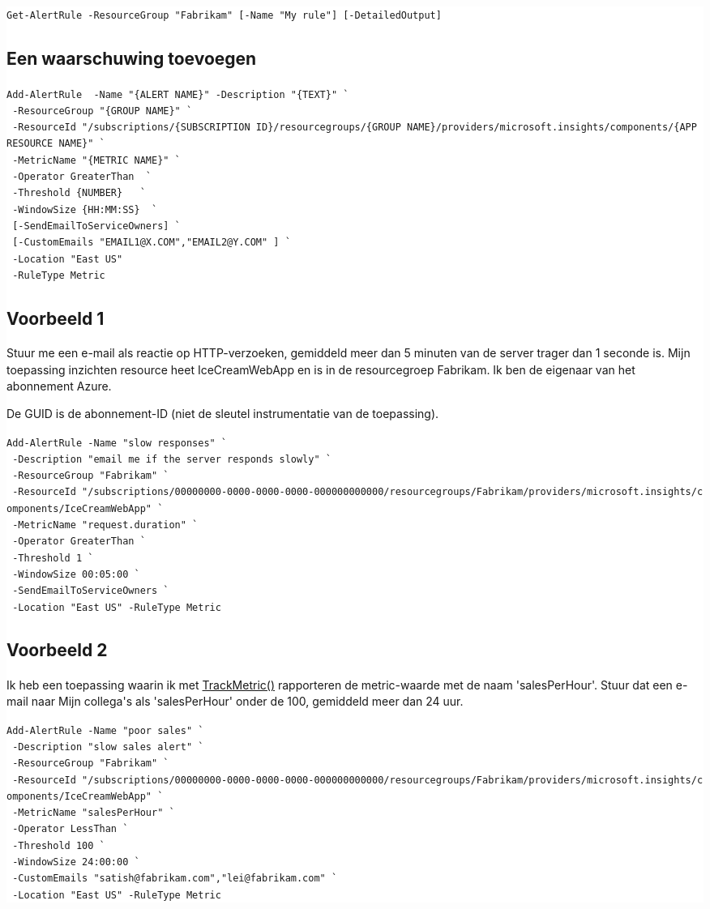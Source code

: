     Get-AlertRule -ResourceGroup "Fabrikam" [-Name "My rule"] [-DetailedOutput]

## <a name="add-alert"></a>Een waarschuwing toevoegen


    Add-AlertRule  -Name "{ALERT NAME}" -Description "{TEXT}" `
     -ResourceGroup "{GROUP NAME}" `
     -ResourceId "/subscriptions/{SUBSCRIPTION ID}/resourcegroups/{GROUP NAME}/providers/microsoft.insights/components/{APP RESOURCE NAME}" `
     -MetricName "{METRIC NAME}" `
     -Operator GreaterThan  `
     -Threshold {NUMBER}   `
     -WindowSize {HH:MM:SS}  `
     [-SendEmailToServiceOwners] `
     [-CustomEmails "EMAIL1@X.COM","EMAIL2@Y.COM" ] `
     -Location "East US"
     -RuleType Metric



## <a name="example-1"></a>Voorbeeld 1

Stuur me een e-mail als reactie op HTTP-verzoeken, gemiddeld meer dan 5 minuten van de server trager dan 1 seconde is. Mijn toepassing inzichten resource heet IceCreamWebApp en is in de resourcegroep Fabrikam. Ik ben de eigenaar van het abonnement Azure.

De GUID is de abonnement-ID (niet de sleutel instrumentatie van de toepassing).

    Add-AlertRule -Name "slow responses" `
     -Description "email me if the server responds slowly" `
     -ResourceGroup "Fabrikam" `
     -ResourceId "/subscriptions/00000000-0000-0000-0000-000000000000/resourcegroups/Fabrikam/providers/microsoft.insights/components/IceCreamWebApp" `
     -MetricName "request.duration" `
     -Operator GreaterThan `
     -Threshold 1 `
     -WindowSize 00:05:00 `
     -SendEmailToServiceOwners `
     -Location "East US" -RuleType Metric

## <a name="example-2"></a>Voorbeeld 2

Ik heb een toepassing waarin ik met [TrackMetric()](app-insights-api-custom-events-metrics.md#track-metric) rapporteren de metric-waarde met de naam 'salesPerHour'. Stuur dat een e-mail naar Mijn collega's als 'salesPerHour' onder de 100, gemiddeld meer dan 24 uur.

    Add-AlertRule -Name "poor sales" `
     -Description "slow sales alert" `
     -ResourceGroup "Fabrikam" `
     -ResourceId "/subscriptions/00000000-0000-0000-0000-000000000000/resourcegroups/Fabrikam/providers/microsoft.insights/components/IceCreamWebApp" `
     -MetricName "salesPerHour" `
     -Operator LessThan `
     -Threshold 100 `
     -WindowSize 24:00:00 `
     -CustomEmails "satish@fabrikam.com","lei@fabrikam.com" `
     -Location "East US" -RuleType Metric
